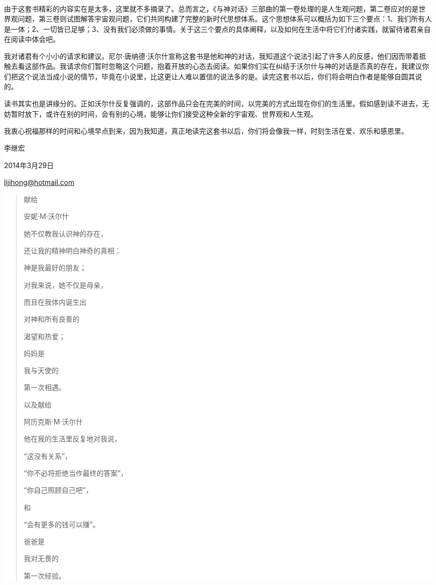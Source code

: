 由于这套书精彩的内容实在是太多，这里就不多摘录了。总而言之，《与神对话》三部曲的第一卷处理的是人生观问题，第二卷应对的是世界观问题，第三卷则试图解答宇宙观问题，它们共同构建了完整的新时代思想体系。这个思想体系可以概括为如下三个要点：1、我们所有人是一体；2、一切皆已足够；3、没有我们必须做的事情。关于这三个要点的具体阐释，以及如何在生活中将它们付诸实践，就留待诸君亲自在阅读中体会吧。

我对诸君有个小小的请求和建议。尼尔·唐纳德·沃尔什宣称这套书是他和神的对话，我知道这个说法引起了许多人的反感，他们因而带着抵触去看这部作品。我请求你们暂时忽略这个问题，抱着开放的心态去阅读。如果你们实在纠结于沃尔什与神的对话是否真的存在，我建议你们把这个说法当成小说的情节，毕竟在小说里，比这更让人难以置信的说法多的是。读完这套书以后，你们将会明白作者是能够自圆其说的。

读书其实也是讲缘分的。正如沃尔什反复强调的，这部作品只会在完美的时间，以完美的方式出现在你们的生活里。假如感到读不进去，无妨暂时放下，或许在别的时间，会有别的心境，能够让你们接受这种全新的宇宙观、世界观和人生观。

我衷心祝福那样的时间和心境早点到来，因为我知道，真正地读完这套书以后，你们将会像我一样，时刻生活在爱、欢乐和感恩里。

李继宏

2014年3月29日

lijihong@hotmail.com

> 献给
>
> 安妮·M·沃尔什
>
> 她不仅教我认识神的存在，
>
> 还让我的精神明白神奇的真相：
>
> 神是我最好的朋友；
>
> 对我来说，她不仅是母亲，
>
> 而且在我体内诞生出
>
> 对神和所有良善的
>
> 渴望和热爱；
>
> 妈妈是
>
> 我与天使的
>
> 第一次相遇。
>
> 以及献给
>
> 阿历克斯·M·沃尔什
>
> 他在我的生活里反复地对我说，
>
> “这没有关系”，
>
> “你不必将拒绝当作最终的答案”，
>
> “你自己照顾自己吧”，
>
> 和
>
> “会有更多的钱可以赚”。
>
> 爸爸是
>
> 我对无畏的
>
> 第一次经验。
